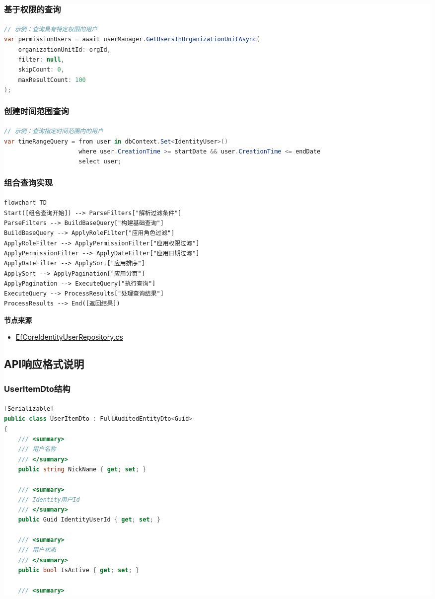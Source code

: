 ### 基于权限的查询

```csharp
// 示例：查询具有特定权限的用户
var permissionUsers = await userManager.GetUsersInOrganizationUnitAsync(
    organizationUnitId: orgId,
    filter: null,
    skipCount: 0,
    maxResultCount: 100
);
```

### 创建时间范围查询

```csharp
// 示例：查询指定时间范围内的用户
var timeRangeQuery = from user in dbContext.Set<IdentityUser>()
                     where user.CreationTime >= startDate && user.CreationTime <= endDate
                     select user;
```

### 组合查询实现

```mermaid
flowchart TD
Start([组合查询开始]) --> ParseFilters["解析过滤条件"]
ParseFilters --> BuildBaseQuery["构建基础查询"]
BuildBaseQuery --> ApplyRoleFilter["应用角色过滤"]
ApplyRoleFilter --> ApplyPermissionFilter["应用权限过滤"]
ApplyPermissionFilter --> ApplyDateFilter["应用日期过滤"]
ApplyDateFilter --> ApplySort["应用排序"]
ApplySort --> ApplyPagination["应用分页"]
ApplyPagination --> ExecuteQuery["执行查询"]
ExecuteQuery --> ProcessResults["处理查询结果"]
ProcessResults --> End([返回结果])
```

**节点来源**
- [EfCoreIdentityUserRepository.cs](file://aspnet-core/modules/identity/LINGYUN.Abp.Identity.EntityFrameworkCore/LINGYUN/Abp/Identity/EntityFrameworkCore/EfCoreIdentityUserRepository.cs#L173-L193)

## API响应格式说明

### UserItemDto结构

```csharp
[Serializable]
public class UserItemDto : FullAuditedEntityDto<Guid>
{
    /// <summary>
    /// 用户名称
    /// </summary>
    public string NickName { get; set; }

    /// <summary>
    /// Identity用户Id
    /// </summary>
    public Guid IdentityUserId { get; set; }

    /// <summary>
    /// 用户状态
    /// </summary>
    public bool IsActive { get; set; }
    
    /// <summary>
```